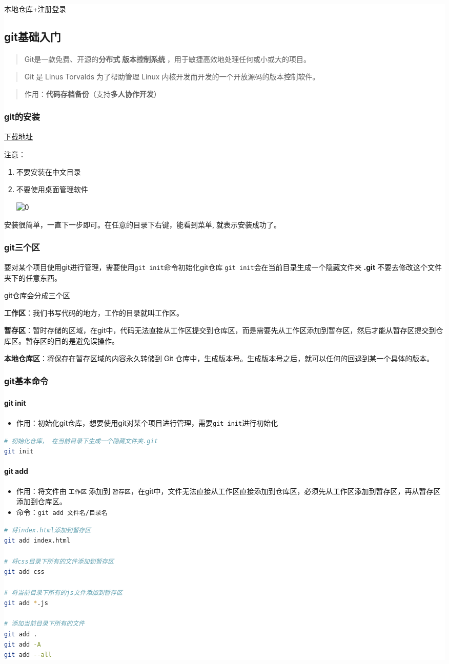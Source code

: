 本地仓库+注册登录

## git基础入门

> Git是一款免费、开源的**分布式** **版本控制系统** ，用于敏捷高效地处理任何或小或大的项目。

> Git 是 Linus Torvalds 为了帮助管理 Linux 内核开发而开发的一个开放源码的版本控制软件。

> 作用：**代码存档备份**（支持**多人协作开发**）

### git的安装

[下载地址](https://git-scm.com/download/win)

注意：

1. 不要安装在中文目录

2. 不要使用桌面管理软件

   ![0](assets\image-20210318180622004.png)

安装很简单，一直下一步即可。在任意的目录下右键，能看到菜单, 就表示安装成功了。




### git三个区

要对某个项目使用git进行管理，需要使用`git init`命令初始化git仓库
`git init`会在当前目录生成一个隐藏文件夹 **.git**  不要去修改这个文件夹下的任意东西。

git仓库会分成三个区

**工作区**：我们书写代码的地方，工作的目录就叫工作区。

**暂存区**：暂时存储的区域，在git中，代码无法直接从工作区提交到仓库区，而是需要先从工作区添加到暂存区，然后才能从暂存区提交到仓库区。暂存区的目的是避免误操作。

**本地仓库区**：将保存在暂存区域的内容永久转储到 Git 仓库中，生成版本号。生成版本号之后，就可以任何的回退到某一个具体的版本。



### git基本命令

#### git init

+ 作用：初始化git仓库，想要使用git对某个项目进行管理，需要`git init`进行初始化

```bash
# 初始化仓库， 在当前目录下生成一个隐藏文件夹.git
git init
```

#### git add

- 作用：将文件由 `工作区` 添加到 `暂存区`，在git中，文件无法直接从工作区直接添加到仓库区，必须先从工作区添加到暂存区，再从暂存区添加到仓库区。
- 命令：`git add 文件名/目录名`

```bash
# 将index.html添加到暂存区
git add index.html

# 将css目录下所有的文件添加到暂存区
git add css

# 将当前目录下所有的js文件添加到暂存区
git add *.js

# 添加当前目录下所有的文件
git add .
git add -A
git add --all
```